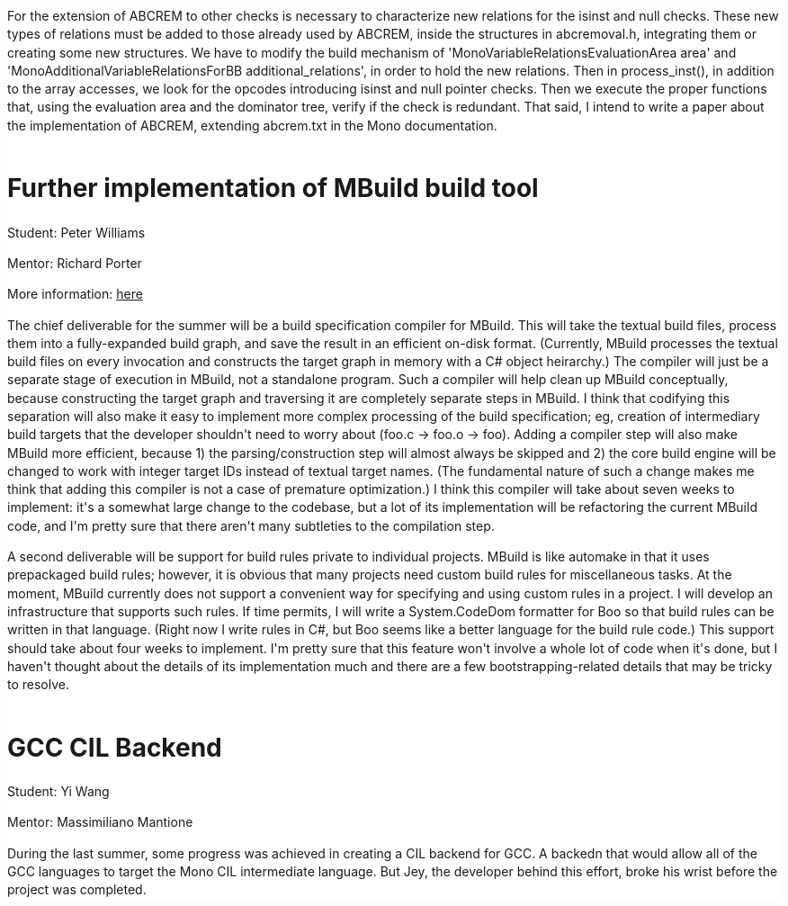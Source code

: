 For the extension of ABCREM to other checks is necessary to characterize new relations for the isinst and null checks. These new types of relations must be added to those already used by ABCREM, inside the structures in abcremoval.h, integrating them or creating some new structures. We have to modify the build mechanism of 'MonoVariableRelationsEvaluationArea area' and 'MonoAdditionalVariableRelationsForBB additional\_relations', in order to hold the new relations. Then in process\_inst(), in addition to the array accesses, we look for the opcodes introducing isinst and null pointer checks. Then we execute the proper functions that, using the evaluation area and the dominator tree, verify if the check is redundant. That said, I intend to write a paper about the implementation of ABCREM, extending abcrem.txt in the Mono documentation.

Further implementation of MBuild build tool
===========================================

Student: Peter Williams

Mentor: Richard Porter

More information: [here](http://www.newton.cx/~peter/mbuild/handbook/whybother.xhtml)

The chief deliverable for the summer will be a build specification compiler for MBuild. This will take the textual build files, process them into a fully-expanded build graph, and save the result in an efficient on-disk format. (Currently, MBuild processes the textual build files on every invocation and constructs the target graph in memory with a C\# object heirarchy.) The compiler will just be a separate stage of execution in MBuild, not a standalone program. Such a compiler will help clean up MBuild conceptually, because constructing the target graph and traversing it are completely separate steps in MBuild. I think that codifying this separation will also make it easy to implement more complex processing of the build specification; eg, creation of intermediary build targets that the developer shouldn't need to worry about (foo.c -\> foo.o -\> foo). Adding a compiler step will also make MBuild more efficient, because 1) the parsing/construction step will almost always be skipped and 2) the core build engine will be changed to work with integer target IDs instead of textual target names. (The fundamental nature of such a change makes me think that adding this compiler is not a case of premature optimization.) I think this compiler will take about seven weeks to implement: it's a somewhat large change to the codebase, but a lot of its implementation will be refactoring the current MBuild code, and I'm pretty sure that there aren't many subtleties to the compilation step.

A second deliverable will be support for build rules private to individual projects. MBuild is like automake in that it uses prepackaged build rules; however, it is obvious that many projects need custom build rules for miscellaneous tasks. At the moment, MBuild currently does not support a convenient way for specifying and using custom rules in a project. I will develop an infrastructure that supports such rules. If time permits, I will write a System.CodeDom formatter for Boo so that build rules can be written in that language. (Right now I write rules in C\#, but Boo seems like a better language for the build rule code.) This support should take about four weeks to implement. I'm pretty sure that this feature won't involve a whole lot of code when it's done, but I haven't thought about the details of its implementation much and there are a few bootstrapping-related details that may be tricky to resolve.

GCC CIL Backend
===============

Student: Yi Wang

Mentor: Massimiliano Mantione

During the last summer, some progress was achieved in creating a CIL backend for GCC. A backedn that would allow all of the GCC languages to target the Mono CIL intermediate language. But Jey, the developer behind this effort, broke his wrist before the project was completed.
